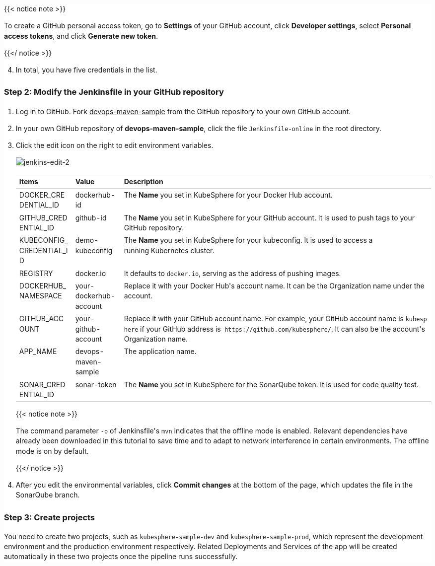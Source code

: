    {{< notice note >}}

   To create a GitHub personal access token, go to **Settings** of your GitHub account, click **Developer settings**, select **Personal access tokens**, and click **Generate new token**.

   {{</ notice >}}

4. In total, you have five credentials in the list.

### Step 2: Modify the Jenkinsfile in your GitHub repository

1. Log in to GitHub. Fork [devops-maven-sample](https://github.com/kubesphere/devops-maven-sample) from the GitHub repository to your own GitHub account.

2. In your own GitHub repository of **devops-maven-sample**, click the file `Jenkinsfile-online` in the root directory.

3. Click the edit icon on the right to edit environment variables.

   ![jenkins-edit-2](/images/docs/v3.x/devops-user-guide/using-devops/create-a-pipeline-using-a-jenkinsfile/jenkins-edit-2.jpg)

   | Items | Value | Description |
   | :--- | :--- | :--- |
   | DOCKER\_CREDENTIAL\_ID | dockerhub-id | The **Name** you set in KubeSphere for your Docker Hub account. |
   | GITHUB\_CREDENTIAL\_ID | github-id | The **Name** you set in KubeSphere for your GitHub account. It is used to push tags to your GitHub repository. |
   | KUBECONFIG\_CREDENTIAL\_ID | demo-kubeconfig | The **Name** you set in KubeSphere for your kubeconfig. It is used to access a running Kubernetes cluster. |
   | REGISTRY | docker.io | It defaults to `docker.io`, serving as the address of pushing images. |
   | DOCKERHUB\_NAMESPACE | your-dockerhub-account | Replace it with your Docker Hub's account name. It can be the Organization name under the account. |
   | GITHUB\_ACCOUNT | your-github-account | Replace it with your GitHub account name. For example, your GitHub account name is `kubesphere` if your GitHub address is  `https://github.com/kubesphere/`. It can also be the account's Organization name. |
   | APP\_NAME | devops-maven-sample | The application name. |
   | SONAR\_CREDENTIAL\_ID | sonar-token | The **Name** you set in KubeSphere for the SonarQube token. It is used for code quality test. |

   {{< notice note >}}
   
   The command parameter `-o` of Jenkinsfile's `mvn` indicates that the offline mode is enabled. Relevant dependencies have already been downloaded in this tutorial to save time and to adapt to network interference in certain environments. The offline mode is on by default.
   
   {{</ notice >}} 

4. After you edit the environmental variables, click **Commit changes** at the bottom of the page, which updates the file in the SonarQube branch.

### Step 3: Create projects

You need to create two projects, such as `kubesphere-sample-dev` and `kubesphere-sample-prod`, which represent the development environment and the production environment respectively. Related Deployments and Services of the app will be created automatically in these two projects once the pipeline runs successfully.
